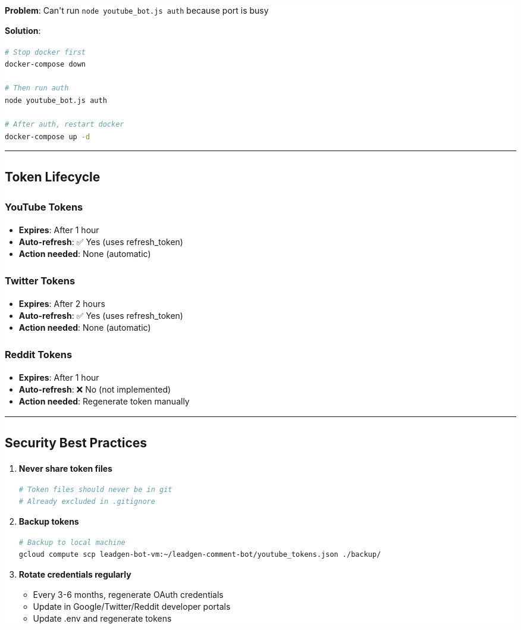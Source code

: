 **Problem**: Can't run `node youtube_bot.js auth` because port is busy

**Solution**:
```bash
# Stop docker first
docker-compose down

# Then run auth
node youtube_bot.js auth

# After auth, restart docker
docker-compose up -d
```

---

## Token Lifecycle

### YouTube Tokens
- **Expires**: After 1 hour
- **Auto-refresh**: ✅ Yes (uses refresh_token)
- **Action needed**: None (automatic)

### Twitter Tokens
- **Expires**: After 2 hours
- **Auto-refresh**: ✅ Yes (uses refresh_token)
- **Action needed**: None (automatic)

### Reddit Tokens
- **Expires**: After 1 hour
- **Auto-refresh**: ❌ No (not implemented)
- **Action needed**: Regenerate token manually

---

## Security Best Practices

1. **Never share token files**
   ```bash
   # Token files should never be in git
   # Already excluded in .gitignore
   ```

2. **Backup tokens**
   ```bash
   # Backup to local machine
   gcloud compute scp leadgen-bot-vm:~/leadgen-comment-bot/youtube_tokens.json ./backup/
   ```

3. **Rotate credentials regularly**
   - Every 3-6 months, regenerate OAuth credentials
   - Update in Google/Twitter/Reddit developer portals
   - Update .env and regenerate tokens
